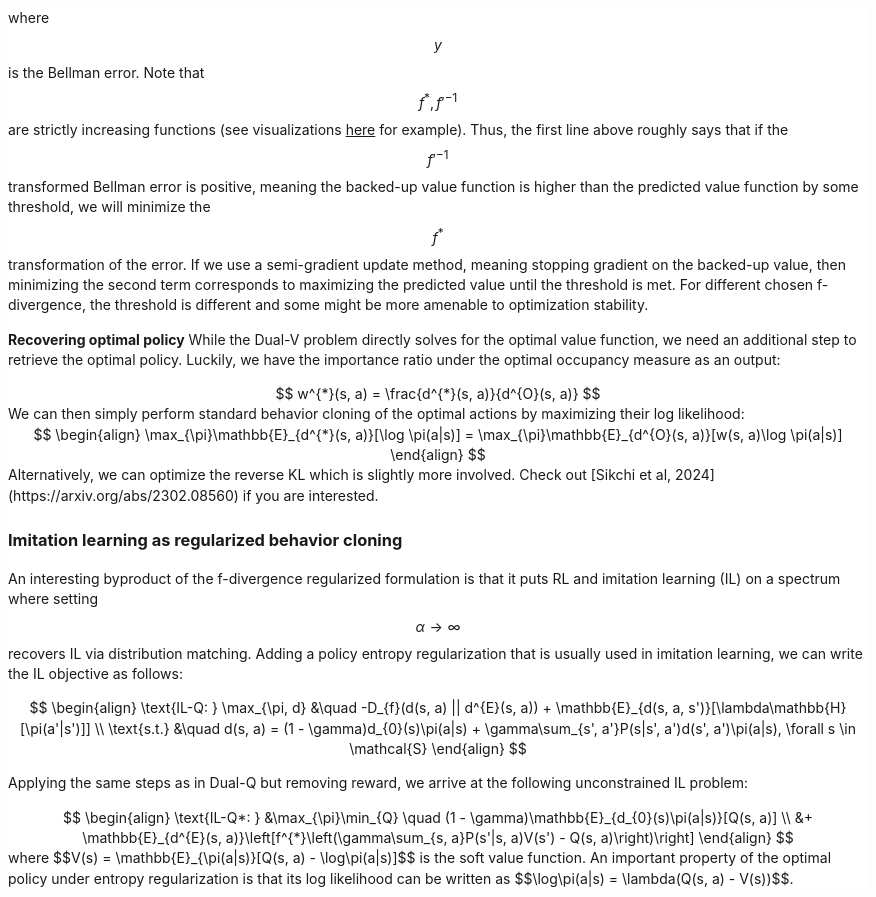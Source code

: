 where $$y$$ is the Bellman error. Note that $$f^{*}, f'^{-1}$$ are strictly increasing functions (see visualizations [here](https://remilepriol.github.io/dualityviz/) for example). Thus, the first line above roughly says that if the $$f'^{-1}$$ transformed Bellman error is positive, meaning the backed-up value function is higher than the predicted value function by some threshold, we will minimize the $$f^{*}$$ transformation of the error. If we use a semi-gradient update method, meaning stopping gradient on the backed-up value, then minimizing the second term corresponds to maximizing the predicted value until the threshold is met. For different chosen f-divergence, the threshold is different and some might be more amenable to optimization stability.

**Recovering optimal policy** While the Dual-V problem directly solves for the optimal value function, we need an additional step to retrieve the optimal policy. Luckily, we have the importance ratio under the optimal occupancy measure as an output:
<center>
$$
w^{*}(s, a) = \frac{d^{*}(s, a)}{d^{O}(s, a)}
$$
</center>
We can then simply perform standard behavior cloning of the optimal actions by maximizing their log likelihood:
<center>
$$
\begin{align}
\max_{\pi}\mathbb{E}_{d^{*}(s, a)}[\log \pi(a|s)] = \max_{\pi}\mathbb{E}_{d^{O}(s, a)}[w(s, a)\log \pi(a|s)]
\end{align}
$$
</center>
Alternatively, we can optimize the reverse KL which is slightly more involved. Check out [Sikchi et al, 2024](https://arxiv.org/abs/2302.08560) if you are interested.

### Imitation learning as regularized behavior cloning

An interesting byproduct of the f-divergence regularized formulation is that it puts RL and imitation learning (IL) on a spectrum where setting $$\alpha \rightarrow \infty$$ recovers IL via distribution matching. Adding a policy entropy regularization that is usually used in imitation learning, we can write the IL objective as follows:
<center>
$$
\begin{align}
\text{IL-Q: } \max_{\pi, d} &\quad -D_{f}(d(s, a) || d^{E}(s, a)) + \mathbb{E}_{d(s, a, s')}[\lambda\mathbb{H}[\pi(a'|s')]] \\
\text{s.t.} &\quad d(s, a) = (1 - \gamma)d_{0}(s)\pi(a|s) + \gamma\sum_{s', a'}P(s|s', a')d(s', a')\pi(a|s), \forall s \in \mathcal{S}
\end{align}
$$
</center>

Applying the same steps as in Dual-Q but removing reward, we arrive at the following unconstrained IL problem:
<center>
$$
\begin{align}
\text{IL-Q*: } &\max_{\pi}\min_{Q} \quad (1 - \gamma)\mathbb{E}_{d_{0}(s)\pi(a|s)}[Q(s, a)] \\
&+ \mathbb{E}_{d^{E}(s, a)}\left[f^{*}\left(\gamma\sum_{s, a}P(s'|s, a)V(s') - Q(s, a)\right)\right]
\end{align}
$$
</center>
where $$V(s) = \mathbb{E}_{\pi(a|s)}[Q(s, a) - \log\pi(a|s)]$$ is the soft value function. An important property of the optimal policy under entropy regularization is that its log likelihood can be written as $$\log\pi(a|s) = \lambda(Q(s, a) - V(s))$$. 
